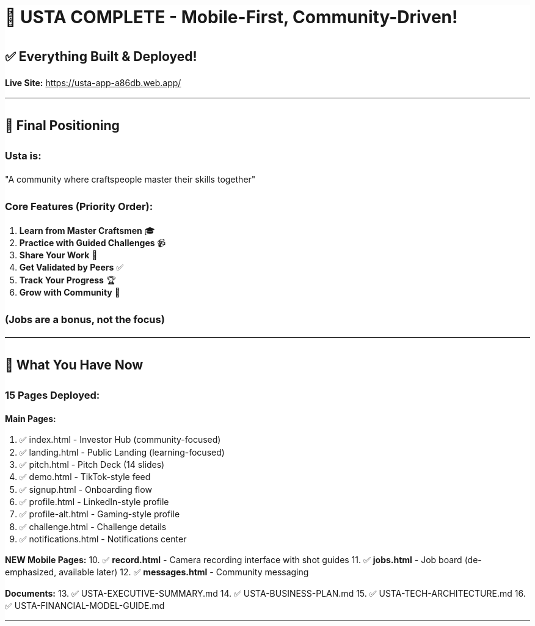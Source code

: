 # 🎉 USTA COMPLETE - Mobile-First, Community-Driven!

## ✅ Everything Built & Deployed!

**Live Site:** https://usta-app-a86db.web.app/

---

## 🎯 Final Positioning

### **Usta is:**
"A community where craftspeople master their skills together"

### **Core Features (Priority Order):**
1. **Learn from Master Craftsmen** 🎓
2. **Practice with Guided Challenges** 📹
3. **Share Your Work** 🎨
4. **Get Validated by Peers** ✅
5. **Track Your Progress** 🏆
6. **Grow with Community** 👥

### **(Jobs are a bonus, not the focus)**

---

## 📱 What You Have Now

### **15 Pages Deployed:**

**Main Pages:**
1. ✅ index.html - Investor Hub (community-focused)
2. ✅ landing.html - Public Landing (learning-focused)
3. ✅ pitch.html - Pitch Deck (14 slides)
4. ✅ demo.html - TikTok-style feed
5. ✅ signup.html - Onboarding flow
6. ✅ profile.html - LinkedIn-style profile
7. ✅ profile-alt.html - Gaming-style profile
8. ✅ challenge.html - Challenge details
9. ✅ notifications.html - Notifications center

**NEW Mobile Pages:**
10. ✅ **record.html** - Camera recording interface with shot guides
11. ✅ **jobs.html** - Job board (de-emphasized, available later)
12. ✅ **messages.html** - Community messaging

**Documents:**
13. ✅ USTA-EXECUTIVE-SUMMARY.md
14. ✅ USTA-BUSINESS-PLAN.md
15. ✅ USTA-TECH-ARCHITECTURE.md
16. ✅ USTA-FINANCIAL-MODEL-GUIDE.md

---
